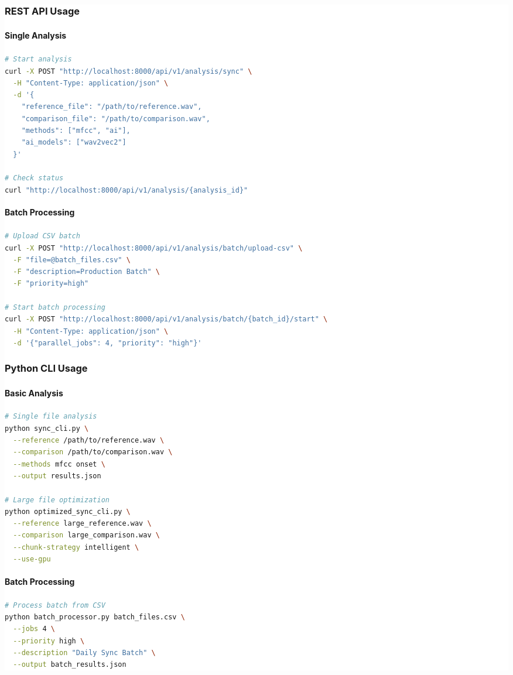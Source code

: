 ### REST API Usage

#### Single Analysis
```bash
# Start analysis
curl -X POST "http://localhost:8000/api/v1/analysis/sync" \
  -H "Content-Type: application/json" \
  -d '{
    "reference_file": "/path/to/reference.wav",
    "comparison_file": "/path/to/comparison.wav",
    "methods": ["mfcc", "ai"],
    "ai_models": ["wav2vec2"]
  }'

# Check status
curl "http://localhost:8000/api/v1/analysis/{analysis_id}"
```

#### Batch Processing
```bash
# Upload CSV batch
curl -X POST "http://localhost:8000/api/v1/analysis/batch/upload-csv" \
  -F "file=@batch_files.csv" \
  -F "description=Production Batch" \
  -F "priority=high"

# Start batch processing
curl -X POST "http://localhost:8000/api/v1/analysis/batch/{batch_id}/start" \
  -H "Content-Type: application/json" \
  -d '{"parallel_jobs": 4, "priority": "high"}'
```

### Python CLI Usage

#### Basic Analysis
```bash
# Single file analysis
python sync_cli.py \
  --reference /path/to/reference.wav \
  --comparison /path/to/comparison.wav \
  --methods mfcc onset \
  --output results.json

# Large file optimization
python optimized_sync_cli.py \
  --reference large_reference.wav \
  --comparison large_comparison.wav \
  --chunk-strategy intelligent \
  --use-gpu
```

#### Batch Processing
```bash
# Process batch from CSV
python batch_processor.py batch_files.csv \
  --jobs 4 \
  --priority high \
  --description "Daily Sync Batch" \
  --output batch_results.json
```
